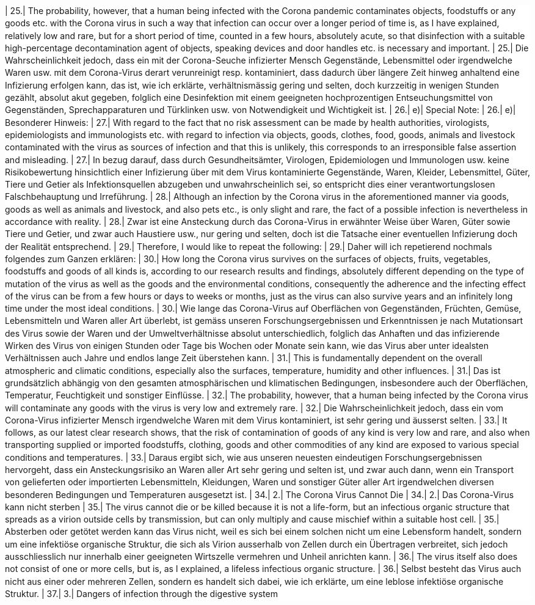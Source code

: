 | 25.| The probability, however, that a human being infected with the Corona pandemic contaminates objects, foodstuffs or any goods etc. with the Corona virus in such a way that infection can occur over a longer period of time is, as I have explained, relatively low and rare, but for a short period of time, counted in a few hours, absolutely acute, so that disinfection with a suitable high-percentage decontamination agent of objects, speaking devices and door handles etc. is necessary and important.
| 25.| Die Wahrscheinlichkeit jedoch, dass ein mit der Corona-Seuche infizierter Mensch Gegenstände, Lebensmittel oder irgendwelche Waren usw. mit dem Corona-Virus derart verunreinigt resp. kontaminiert, dass dadurch über längere Zeit hinweg anhaltend eine Infizierung erfolgen kann, das ist, wie ich erklärte, verhältnismässig gering und selten, doch kurzzeitig in wenigen Stunden gezählt, absolut akut gegeben, folglich eine Desinfektion mit einem geeigneten hochprozentigen Entseuchungsmittel von Gegenständen, Sprechapparaturen und Türklinken usw. von Notwendigkeit und Wichtigkeit ist.
| 26.| e)| Special Note:
| 26.| e)| Besonderer Hinweis:
| 27.| With regard to the fact that no risk assessment can be made by health authorities, virologists, epidemiologists and immunologists etc. with regard to infection via objects, goods, clothes, food, goods, animals and livestock contaminated with the virus as sources of infection and that this is unlikely, this corresponds to an irresponsible false assertion and misleading.
| 27.| In bezug darauf, dass durch Gesundheitsämter, Virologen, Epidemiologen und Immunologen usw. keine Risikobewertung hinsichtlich einer Infizierung über mit dem Virus kontaminierte Gegenstände, Waren, Kleider, Lebensmittel, Güter, Tiere und Getier als Infektionsquellen abzugeben und unwahrscheinlich sei, so entspricht dies einer verantwortungslosen Falschbehauptung und Irreführung.
| 28.| Although an infection by the Corona virus in the aforementioned manner via goods, goods as well as animals and livestock, and also pets etc., is only slight and rare, the fact of a possible infection is nevertheless in accordance with reality.
| 28.| Zwar ist eine Ansteckung durch das Corona-Virus in erwähnter Weise über Waren, Güter sowie Tiere und Getier, und zwar auch Haustiere usw., nur gering und selten, doch ist die Tatsache einer eventuellen Infizierung doch der Realität entsprechend.
| 29.| Therefore, I would like to repeat the following:
| 29.| Daher will ich repetierend nochmals folgendes zum Ganzen erklären:
| 30.| How long the Corona virus survives on the surfaces of objects, fruits, vegetables, foodstuffs and goods of all kinds is, according to our research results and findings, absolutely different depending on the type of mutation of the virus as well as the goods and the environmental conditions, consequently the adherence and the infecting effect of the virus can be from a few hours or days to weeks or months, just as the virus can also survive years and an infinitely long time under the most ideal conditions.
| 30.| Wie lange das Corona-Virus auf Oberflächen von Gegenständen, Früchten, Gemüse, Lebensmitteln und Waren aller Art überlebt, ist gemäss unseren Forschungsergebnissen und Erkenntnissen je nach Mutationsart des Virus sowie der Waren und der Umweltverhältnisse absolut unterschiedlich, folglich das Anhaften und das infizierende Wirken des Virus von einigen Stunden oder Tage bis Wochen oder Monate sein kann, wie das Virus aber unter idealsten Verhältnissen auch Jahre und endlos lange Zeit überstehen kann.
| 31.| This is fundamentally dependent on the overall atmospheric and climatic conditions, especially also the surfaces, temperature, humidity and other influences.
| 31.| Das ist grundsätzlich abhängig von den gesamten atmosphärischen und klimatischen Bedingungen, insbesondere auch der Oberflächen, Temperatur, Feuchtigkeit und sonstiger Einflüsse.
| 32.| The probability, however, that a human being infected by the Corona virus will contaminate any goods with the virus is very low and extremely rare.
| 32.| Die Wahrscheinlichkeit jedoch, dass ein vom Corona-Virus infizierter Mensch irgendwelche Waren mit dem Virus kontaminiert, ist sehr gering und äusserst selten.
| 33.| It follows, as our latest clear research shows, that the risk of contamination of goods of any kind is very low and rare, and also when transporting supplied or imported foodstuffs, clothing, goods and other commodities of any kind are exposed to various special conditions and temperatures.
| 33.| Daraus ergibt sich, wie aus unseren neuesten eindeutigen Forschungsergebnissen hervorgeht, dass ein Ansteckungsrisiko an Waren aller Art sehr gering und selten ist, und zwar auch dann, wenn ein Transport von gelieferten oder importierten Lebensmitteln, Kleidungen, Waren und sonstiger Güter aller Art irgendwelchen diversen besonderen Bedingungen und Temperaturen ausgesetzt ist.
| 34.| 2.| The Corona Virus Cannot Die
| 34.| 2.| Das Corona-Virus kann nicht sterben
| 35.| The virus cannot die or be killed because it is not a life-form, but an infectious organic structure that spreads as a virion outside cells by transmission, but can only multiply and cause mischief within a suitable host cell.
| 35.| Absterben oder getötet werden kann das Virus nicht, weil es sich bei einem solchen nicht um eine Lebensform handelt, sondern um eine infektiöse organische Struktur, die sich als Virion ausserhalb von Zellen durch ein Übertragen verbreitet, sich jedoch ausschliesslich nur innerhalb einer geeigneten Wirtszelle vermehren und Unheil anrichten kann.
| 36.| The virus itself also does not consist of one or more cells, but is, as I explained, a lifeless infectious organic structure.
| 36.| Selbst besteht das Virus auch nicht aus einer oder mehreren Zellen, sondern es handelt sich dabei, wie ich erklärte, um eine leblose infektiöse organische Struktur.
| 37.| 3.| Dangers of infection through the digestive system